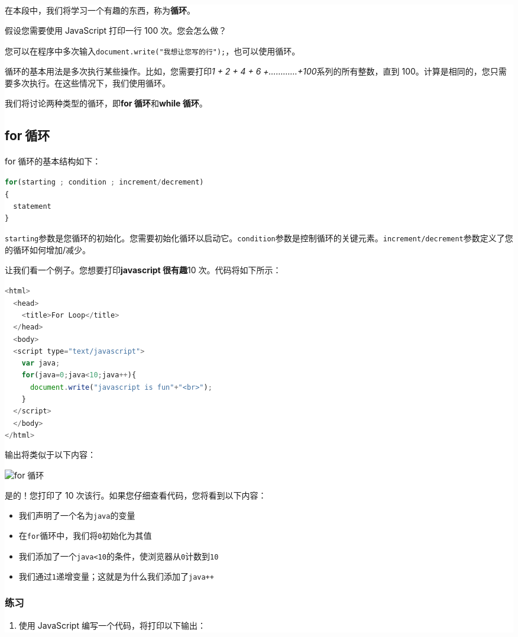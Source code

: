 在本段中，我们将学习一个有趣的东西，称为**循环**。

假设您需要使用 JavaScript 打印一行 100 次。您会怎么做？

您可以在程序中多次输入`document.write("我想让您写的行");`，也可以使用循环。

循环的基本用法是多次执行某些操作。比如，您需要打印*1 + 2 + 4 + 6 +…………+100*系列的所有整数，直到 100。计算是相同的，您只需要多次执行。在这些情况下，我们使用循环。

我们将讨论两种类型的循环，即**for 循环**和**while 循环**。

## for 循环

for 循环的基本结构如下：

```js
for(starting ; condition ; increment/decrement)
{
  statement
}
```

`starting`参数是您循环的初始化。您需要初始化循环以启动它。`condition`参数是控制循环的关键元素。`increment/decrement`参数定义了您的循环如何增加/减少。

让我们看一个例子。您想要打印**javascript 很有趣**10 次。代码将如下所示：

```js
<html>
  <head>
    <title>For Loop</title>
  </head>
  <body>
  <script type="text/javascript">
    var java; 
    for(java=0;java<10;java++){
      document.write("javascript is fun"+"<br>");
    }
  </script>
  </body>
</html>
```

输出将类似于以下内容：

![for 循环](https://github.com/OpenDocCN/freelearn-js-zh/raw/master/docs/js-pj-kid/img/B04720_04_09.jpg)

是的！您打印了 10 次该行。如果您仔细查看代码，您将看到以下内容：

+   我们声明了一个名为`java`的变量

+   在`for`循环中，我们将`0`初始化为其值

+   我们添加了一个`java<10`的条件，使浏览器从`0`计数到`10`

+   我们通过`1`递增变量；这就是为什么我们添加了`java++`

### 练习

1.  使用 JavaScript 编写一个代码，将打印以下输出：
